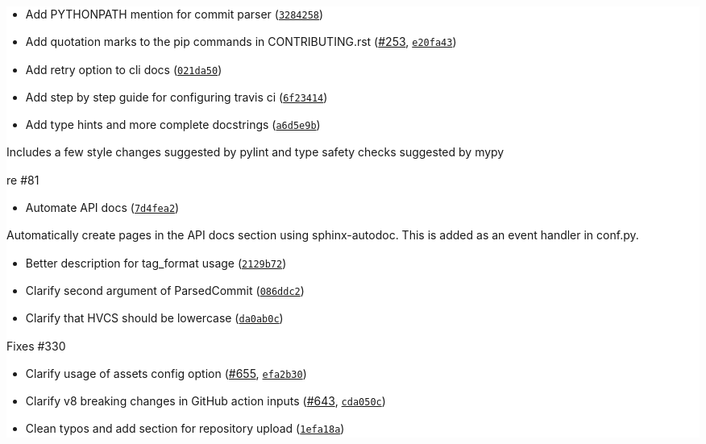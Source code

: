- Add PYTHONPATH mention for commit parser
  ([`3284258`](https://github.com/zckv/python-semantic-release/commit/3284258b9fa1a3fe165f336181aff831d50fddd3))

- Add quotation marks to the pip commands in CONTRIBUTING.rst
  ([#253](https://github.com/zckv/python-semantic-release/pull/253),
  [`e20fa43`](https://github.com/zckv/python-semantic-release/commit/e20fa43098c06f5f585c81b9cd7e287dcce3fb5d))

- Add retry option to cli docs
  ([`021da50`](https://github.com/zckv/python-semantic-release/commit/021da5001934f3199c98d7cf29f62a3ad8c2e56a))

- Add step by step guide for configuring travis ci
  ([`6f23414`](https://github.com/zckv/python-semantic-release/commit/6f2341442f61f0284b1119a2c49e96f0be678929))

- Add type hints and more complete docstrings
  ([`a6d5e9b`](https://github.com/zckv/python-semantic-release/commit/a6d5e9b1ccbe75d59e7240528593978a19d8d040))

Includes a few style changes suggested by pylint and type safety checks suggested by mypy

re #81

- Automate API docs
  ([`7d4fea2`](https://github.com/zckv/python-semantic-release/commit/7d4fea266cc75007de51609131eb6d1e324da608))

Automatically create pages in the API docs section using sphinx-autodoc. This is added as an event
  handler in conf.py.

- Better description for tag_format usage
  ([`2129b72`](https://github.com/zckv/python-semantic-release/commit/2129b729837eccc41a33dbb49785a8a30ce6b187))

- Clarify second argument of ParsedCommit
  ([`086ddc2`](https://github.com/zckv/python-semantic-release/commit/086ddc28f06522453328f5ea94c873bd202ff496))

- Clarify that HVCS should be lowercase
  ([`da0ab0c`](https://github.com/zckv/python-semantic-release/commit/da0ab0c62c4ce2fa0d815e5558aeec1a1e23bc89))

Fixes #330

- Clarify usage of assets config option
  ([#655](https://github.com/zckv/python-semantic-release/pull/655),
  [`efa2b30`](https://github.com/zckv/python-semantic-release/commit/efa2b3019b41eb427f0e1c8faa21ad10664295d0))

- Clarify v8 breaking changes in GitHub action inputs
  ([#643](https://github.com/zckv/python-semantic-release/pull/643),
  [`cda050c`](https://github.com/zckv/python-semantic-release/commit/cda050cd9e789d81458157ee240ff99ec65c6f25))

- Clean typos and add section for repository upload
  ([`1efa18a`](https://github.com/zckv/python-semantic-release/commit/1efa18a3a55134d6bc6e4572ab025e24082476cd))
